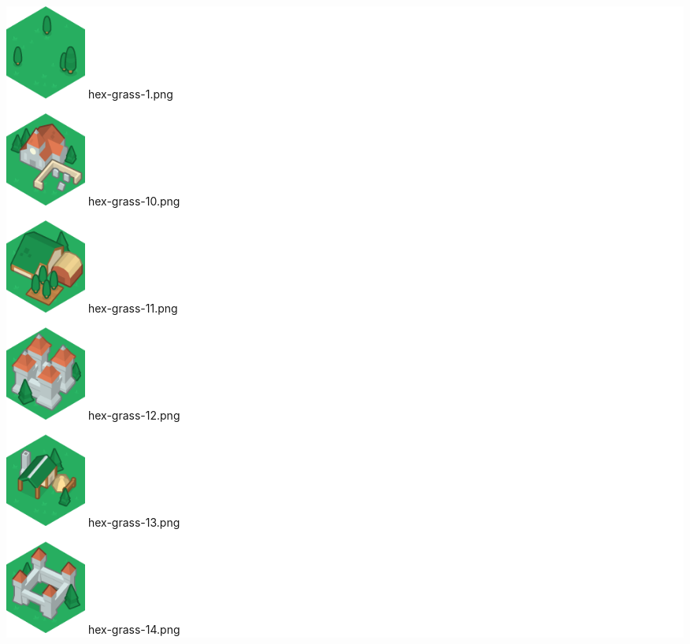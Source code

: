 <img src="Grass/hex-grass-1.png" width="100" /> hex-grass-1.png<br>

<img src="Grass/hex-grass-10.png" width="100" /> hex-grass-10.png<br>

<img src="Grass/hex-grass-11.png" width="100" /> hex-grass-11.png<br>

<img src="Grass/hex-grass-12.png" width="100" /> hex-grass-12.png<br>

<img src="Grass/hex-grass-13.png" width="100" /> hex-grass-13.png<br>

<img src="Grass/hex-grass-14.png" width="100" /> hex-grass-14.png<br>
